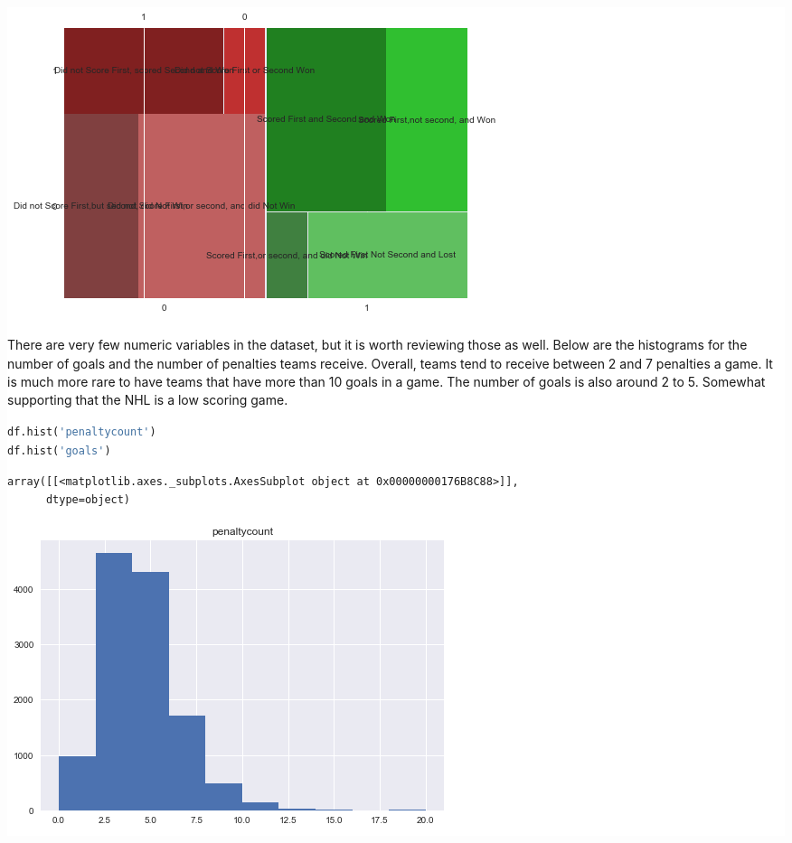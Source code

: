 ![png](/assets/images/DownloadingandExploringNHLData/output_17_1.png)


There are very few numeric variables in the dataset, but it is worth reviewing those as well. Below are the histograms for the number of goals and the number of penalties teams receive. Overall, teams tend to receive between 2 and 7 penalties a game. It is much more rare to have teams that have more than 10 goals in a game. The number of goals is also around 2 to 5. Somewhat supporting that the NHL is a low scoring game.


```python
df.hist('penaltycount')
df.hist('goals')
```




    array([[<matplotlib.axes._subplots.AxesSubplot object at 0x00000000176B8C88>]],
          dtype=object)




![png](/assets/images/DownloadingandExploringNHLData/output_19_1.png)
